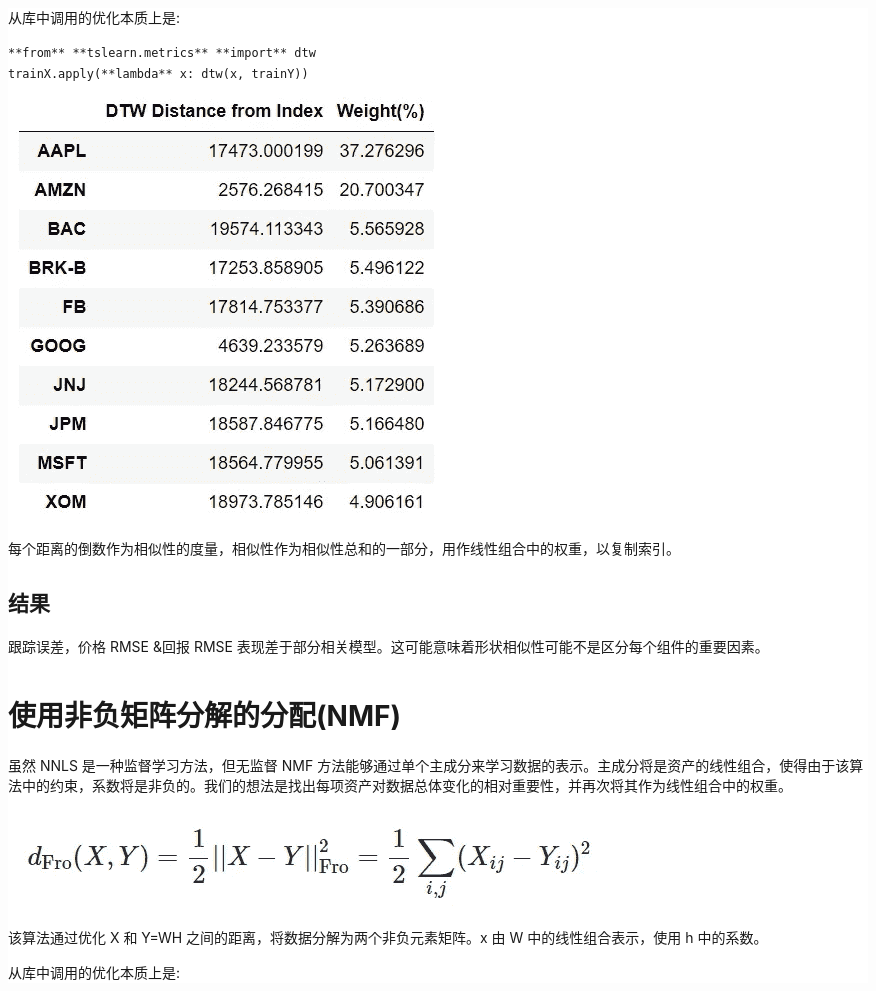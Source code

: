从库中调用的优化本质上是:

```
**from** **tslearn.metrics** **import** dtw
trainX.apply(**lambda** x: dtw(x, trainY))
```

![](img/2669c7858f89defe6b7acf64b5bc6bb9.png)

每个距离的倒数作为相似性的度量，相似性作为相似性总和的一部分，用作线性组合中的权重，以复制索引。

## 结果

跟踪误差，价格 RMSE &回报 RMSE 表现差于部分相关模型。这可能意味着形状相似性可能不是区分每个组件的重要因素。

# 使用非负矩阵分解的分配(NMF)

虽然 NNLS 是一种监督学习方法，但无监督 NMF 方法能够通过单个主成分来学习数据的表示。主成分将是资产的线性组合，使得由于该算法中的约束，系数将是非负的。我们的想法是找出每项资产对数据总体变化的相对重要性，并再次将其作为线性组合中的权重。

![](img/6c8e86391db0155ee25acd2bf5564612.png)

该算法通过优化 X 和 Y=WH 之间的距离，将数据分解为两个非负元素矩阵。x 由 W 中的线性组合表示，使用 h 中的系数。

从库中调用的优化本质上是:
